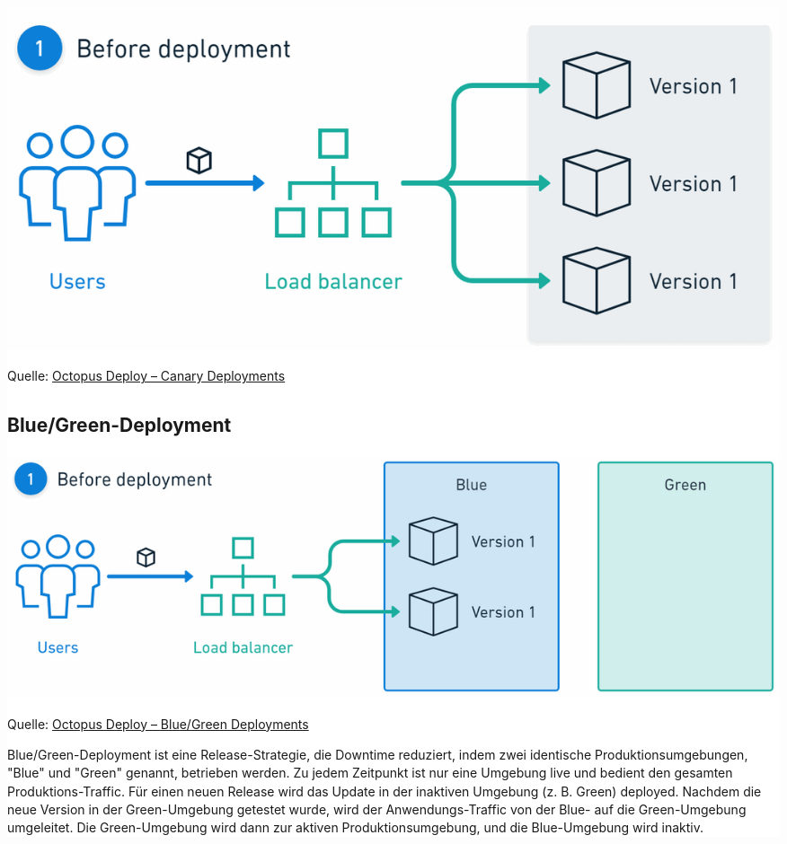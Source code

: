 ![Baseline before deployment: users → load balancer → identical v1 instances](./assets/03-baseline-before-deployment.gif)

Quelle: [Octopus Deploy – Canary Deployments](https://octopus.com/devops/software-deployments/canary-deployment/)

## Blue/Green-Deployment

![Blue/green architecture (before switch)](./assets/02-blue-green-architecture-before-switch.gif)

Quelle: [Octopus Deploy – Blue/Green Deployments](https://octopus.com/devops/software-deployments/blue-green-deployment/)

Blue/Green-Deployment ist eine Release-Strategie, die Downtime reduziert, indem zwei identische Produktionsumgebungen, "Blue" und "Green" genannt, betrieben werden. Zu jedem Zeitpunkt ist nur eine Umgebung live und bedient den gesamten Produktions-Traffic. Für einen neuen Release wird das Update in der inaktiven Umgebung (z. B. Green) deployed. Nachdem die neue Version in der Green-Umgebung getestet wurde, wird der Anwendungs-Traffic von der Blue- auf die Green-Umgebung umgeleitet. Die Green-Umgebung wird dann zur aktiven Produktionsumgebung, und die Blue-Umgebung wird inaktiv.
